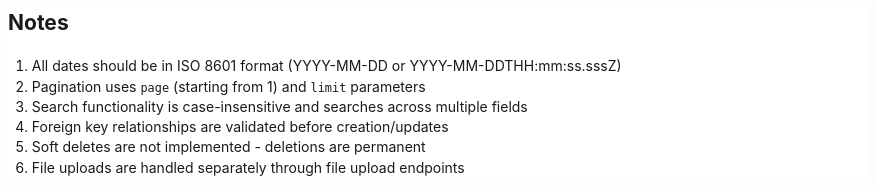 ## Notes

1. All dates should be in ISO 8601 format (YYYY-MM-DD or YYYY-MM-DDTHH:mm:ss.sssZ)
2. Pagination uses `page` (starting from 1) and `limit` parameters
3. Search functionality is case-insensitive and searches across multiple fields
4. Foreign key relationships are validated before creation/updates
5. Soft deletes are not implemented - deletions are permanent
6. File uploads are handled separately through file upload endpoints
